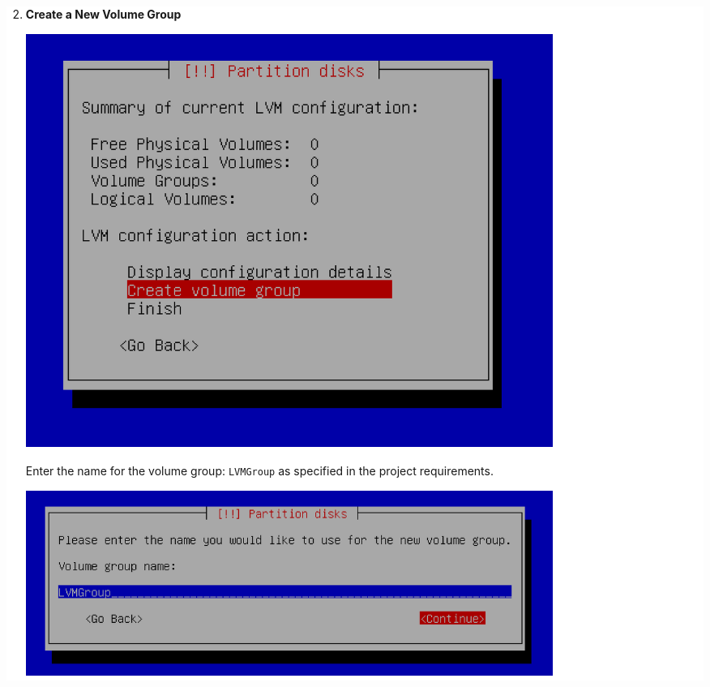 2. **Create a New Volume Group**

	<img width="650" src="https://github.com/f-corvaro/42.common_core/blob/main/01-born2beroot/.extra/53.png">

	Enter the name for the volume group: `LVMGroup` as specified in the project requirements.

	<img width="650" src="https://github.com/f-corvaro/42.common_core/blob/main/01-born2beroot/.extra/54.png">

